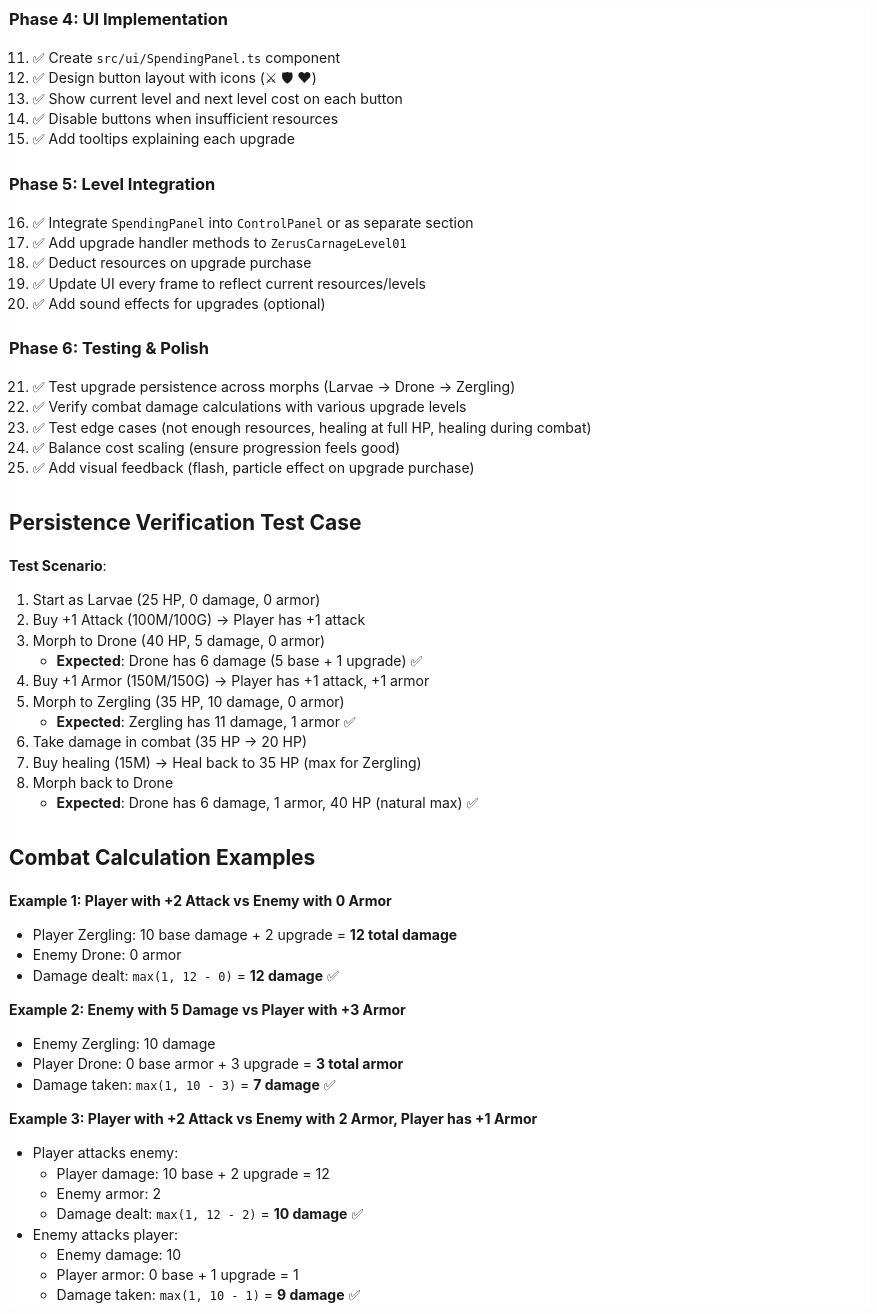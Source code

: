 ### Phase 4: UI Implementation
11. ✅ Create `src/ui/SpendingPanel.ts` component
12. ✅ Design button layout with icons (⚔️ 🛡️ ❤️)
13. ✅ Show current level and next level cost on each button
14. ✅ Disable buttons when insufficient resources
15. ✅ Add tooltips explaining each upgrade

### Phase 5: Level Integration
16. ✅ Integrate `SpendingPanel` into `ControlPanel` or as separate section
17. ✅ Add upgrade handler methods to `ZerusCarnageLevel01`
18. ✅ Deduct resources on upgrade purchase
19. ✅ Update UI every frame to reflect current resources/levels
20. ✅ Add sound effects for upgrades (optional)

### Phase 6: Testing & Polish
21. ✅ Test upgrade persistence across morphs (Larvae → Drone → Zergling)
22. ✅ Verify combat damage calculations with various upgrade levels
23. ✅ Test edge cases (not enough resources, healing at full HP, healing during combat)
24. ✅ Balance cost scaling (ensure progression feels good)
25. ✅ Add visual feedback (flash, particle effect on upgrade purchase)

## Persistence Verification Test Case

**Test Scenario**:
1. Start as Larvae (25 HP, 0 damage, 0 armor)
2. Buy +1 Attack (100M/100G) → Player has +1 attack
3. Morph to Drone (40 HP, 5 damage, 0 armor)
   - **Expected**: Drone has 6 damage (5 base + 1 upgrade) ✅
4. Buy +1 Armor (150M/150G) → Player has +1 attack, +1 armor
5. Morph to Zergling (35 HP, 10 damage, 0 armor)
   - **Expected**: Zergling has 11 damage, 1 armor ✅
6. Take damage in combat (35 HP → 20 HP)
7. Buy healing (15M) → Heal back to 35 HP (max for Zergling)
8. Morph back to Drone
   - **Expected**: Drone has 6 damage, 1 armor, 40 HP (natural max) ✅

## Combat Calculation Examples

**Example 1: Player with +2 Attack vs Enemy with 0 Armor**
- Player Zergling: 10 base damage + 2 upgrade = **12 total damage**
- Enemy Drone: 0 armor
- Damage dealt: `max(1, 12 - 0)` = **12 damage** ✅

**Example 2: Enemy with 5 Damage vs Player with +3 Armor**
- Enemy Zergling: 10 damage
- Player Drone: 0 base armor + 3 upgrade = **3 total armor**
- Damage taken: `max(1, 10 - 3)` = **7 damage** ✅

**Example 3: Player with +2 Attack vs Enemy with 2 Armor, Player has +1 Armor**
- Player attacks enemy:
  - Player damage: 10 base + 2 upgrade = 12
  - Enemy armor: 2
  - Damage dealt: `max(1, 12 - 2)` = **10 damage** ✅
- Enemy attacks player:
  - Enemy damage: 10
  - Player armor: 0 base + 1 upgrade = 1
  - Damage taken: `max(1, 10 - 1)` = **9 damage** ✅
